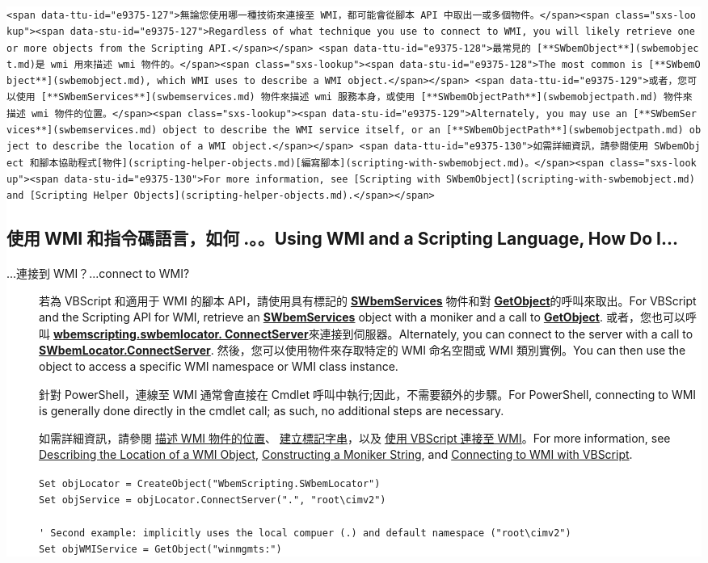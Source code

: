     <span data-ttu-id="e9375-127">無論您使用哪一種技術來連接至 WMI，都可能會從腳本 API 中取出一或多個物件。</span><span class="sxs-lookup"><span data-stu-id="e9375-127">Regardless of what technique you use to connect to WMI, you will likely retrieve one or more objects from the Scripting API.</span></span> <span data-ttu-id="e9375-128">最常見的 [**SWbemObject**](swbemobject.md)是 wmi 用來描述 wmi 物件的。</span><span class="sxs-lookup"><span data-stu-id="e9375-128">The most common is [**SWbemObject**](swbemobject.md), which WMI uses to describe a WMI object.</span></span> <span data-ttu-id="e9375-129">或者，您可以使用 [**SWbemServices**](swbemservices.md) 物件來描述 wmi 服務本身，或使用 [**SWbemObjectPath**](swbemobjectpath.md) 物件來描述 wmi 物件的位置。</span><span class="sxs-lookup"><span data-stu-id="e9375-129">Alternately, you may use an [**SWbemServices**](swbemservices.md) object to describe the WMI service itself, or an [**SWbemObjectPath**](swbemobjectpath.md) object to describe the location of a WMI object.</span></span> <span data-ttu-id="e9375-130">如需詳細資訊，請參閱使用 SWbemObject 和腳本協助程式[物件](scripting-helper-objects.md)[編寫腳本](scripting-with-swbemobject.md)。</span><span class="sxs-lookup"><span data-stu-id="e9375-130">For more information, see [Scripting with SWbemObject](scripting-with-swbemobject.md) and [Scripting Helper Objects](scripting-helper-objects.md).</span></span>

## <a name="using-wmi-and-a-scripting-language-how-do-i"></a><span data-ttu-id="e9375-131">使用 WMI 和指令碼語言，如何 .。。</span><span class="sxs-lookup"><span data-stu-id="e9375-131">Using WMI and a Scripting Language, How Do I...</span></span>

<dl> <dt>

<span data-ttu-id="e9375-132"><span id="...connect_to_WMI_"></span><span id="...connect_to_wmi_"></span><span id="...CONNECT_TO_WMI_"></span>...連接到 WMI？</span><span class="sxs-lookup"><span data-stu-id="e9375-132"><span id="...connect_to_WMI_"></span><span id="...connect_to_wmi_"></span><span id="...CONNECT_TO_WMI_"></span>...connect to WMI?</span></span>
</dt> <dd>

<span data-ttu-id="e9375-133">若為 VBScript 和適用于 WMI 的腳本 API，請使用具有標記的 [**SWbemServices**](swbemservices.md) 物件和對 [**GetObject**](/windows/desktop/api/Provider/nf-provider-provider-getobject(cinstance_long_cframeworkquery_))的呼叫來取出。</span><span class="sxs-lookup"><span data-stu-id="e9375-133">For VBScript and the Scripting API for WMI, retrieve an [**SWbemServices**](swbemservices.md) object with a moniker and a call to [**GetObject**](/windows/desktop/api/Provider/nf-provider-provider-getobject(cinstance_long_cframeworkquery_)).</span></span> <span data-ttu-id="e9375-134">或者，您也可以呼叫 [**wbemscripting.swbemlocator. ConnectServer**](/windows/desktop/api/Wbemcli/nf-wbemcli-iwbemlocator-connectserver)來連接到伺服器。</span><span class="sxs-lookup"><span data-stu-id="e9375-134">Alternately, you can connect to the server with a call to [**SWbemLocator.ConnectServer**](/windows/desktop/api/Wbemcli/nf-wbemcli-iwbemlocator-connectserver).</span></span> <span data-ttu-id="e9375-135">然後，您可以使用物件來存取特定的 WMI 命名空間或 WMI 類別實例。</span><span class="sxs-lookup"><span data-stu-id="e9375-135">You can then use the object to access a specific WMI namespace or WMI class instance.</span></span>

<span data-ttu-id="e9375-136">針對 PowerShell，連線至 WMI 通常會直接在 Cmdlet 呼叫中執行;因此，不需要額外的步驟。</span><span class="sxs-lookup"><span data-stu-id="e9375-136">For PowerShell, connecting to WMI is generally done directly in the cmdlet call; as such, no additional steps are necessary.</span></span>

<span data-ttu-id="e9375-137">如需詳細資訊，請參閱 [描述 WMI 物件的位置](describing-the-location-of-a-wmi-object.md)、 [建立標記字串](constructing-a-moniker-string.md)，以及 [使用 VBScript 連接至 WMI](connecting-to-wmi-with-vbscript.md)。</span><span class="sxs-lookup"><span data-stu-id="e9375-137">For more information, see [Describing the Location of a WMI Object](describing-the-location-of-a-wmi-object.md), [Constructing a Moniker String](constructing-a-moniker-string.md), and [Connecting to WMI with VBScript](connecting-to-wmi-with-vbscript.md).</span></span>


```VB
Set objLocator = CreateObject("WbemScripting.SWbemLocator")
Set objService = objLocator.ConnectServer(".", "root\cimv2")

' Second example: implicitly uses the local compuer (.) and default namespace ("root\cimv2")
Set objWMIService = GetObject("winmgmts:")
```
